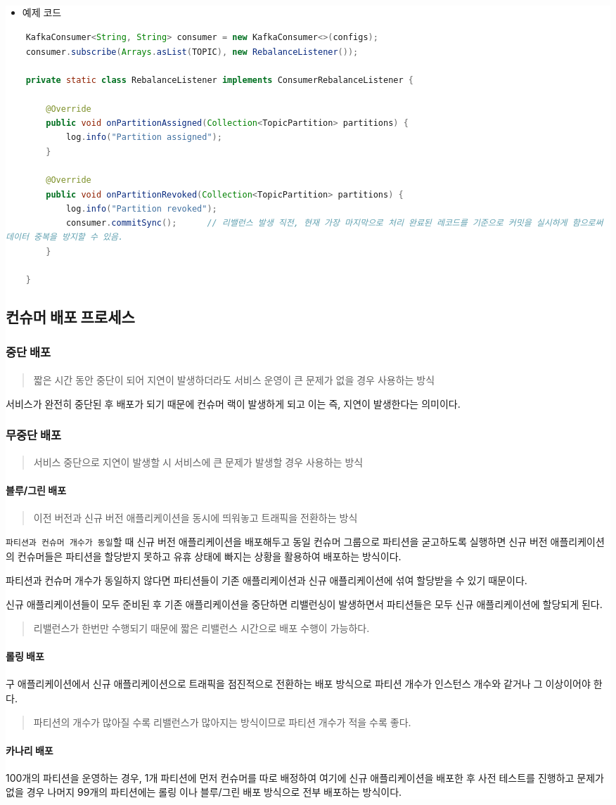 - 예제 코드

```java
    KafkaConsumer<String, String> consumer = new KafkaConsumer<>(configs);
    consumer.subscribe(Arrays.asList(TOPIC), new RebalanceListener());
    
    private static class RebalanceListener implements ConsumerRebalanceListener {
        
        @Override
        public void onPartitionAssigned(Collection<TopicPartition> partitions) {
            log.info("Partition assigned");
        }
        
        @Override
        public void onPartitionRevoked(Collection<TopicPartition> partitions) {
            log.info("Partition revoked");
            consumer.commitSync();      // 리밸런스 발생 직전, 현재 가장 마지막으로 처리 완료된 레코드를 기준으로 커밋을 실시하게 함으로써 데이터 중복을 방지할 수 있음.
        }
        
    }
```

## 컨슈머 배포 프로세스

### 중단 배포

> 짧은 시간 동안 중단이 되어 지연이 발생하더라도 서비스 운영이 큰 문제가 없을 경우 사용하는 방식

서비스가 완전히 중단된 후 배포가 되기 때문에 컨슈머 랙이 발생하게 되고 이는 즉, 지연이 발생한다는 의미이다.

### 무중단 배포

> 서비스 중단으로 지연이 발생할 시 서비스에 큰 문제가 발생할 경우 사용하는 방식

#### 블루/그린 배포

> 이전 버전과 신규 버전 애플리케이션을 동시에 띄워놓고 트래픽을 전환하는 방식

`파티션과 컨슈머 개수가 동일`할 때 신규 버전 애플리케이션을 배포해두고 동일 컨슈머 그룹으로 파티션을 굳고하도록 실행하면 신규 버전 애플리케이션의 컨슈머들은 파티션을 할당받지 못하고 유휴 상태에 빠지는 상황을 활용하여 배포하는 방식이다.

파티션과 컨슈머 개수가 동일하지 않다면 파티션들이 기존 애플리케이션과 신규 애플리케이션에 섞여 할당받을 수 있기 때문이다.

신규 애플리케이션들이 모두 준비된 후 기존 애플리케이션을 중단하면 리밸런싱이 발생하면서 파티션들은 모두 신규 애플리케이션에 할당되게 된다.

> 리밸런스가 한번만 수행되기 때문에 짧은 리밸런스 시간으로 배포 수행이 가능하다.

#### 롤링 배포

구 애플리케이션에서 신규 애플리케이션으로 트래픽을 점진적으로 전환하는 배포 방식으로 파티션 개수가 인스턴스 개수와 같거나 그 이상이어야 한다.

> 파티션의 개수가 많아질 수록 리밸런스가 많아지는 방식이므로 파티션 개수가 적을 수록 좋다.

#### 카나리 배포

100개의 파티션을 운영하는 경우, 1개 파티션에 먼저 컨슈머를 따로 배정하여 여기에 신규 애플리케이션을 배포한 후 사전 테스트를 진행하고 문제가 없을 경우 나머지 99개의 파티션에는 롤링 이나 블루/그린 배포 방식으로 전부 배포하는 방식이다.
